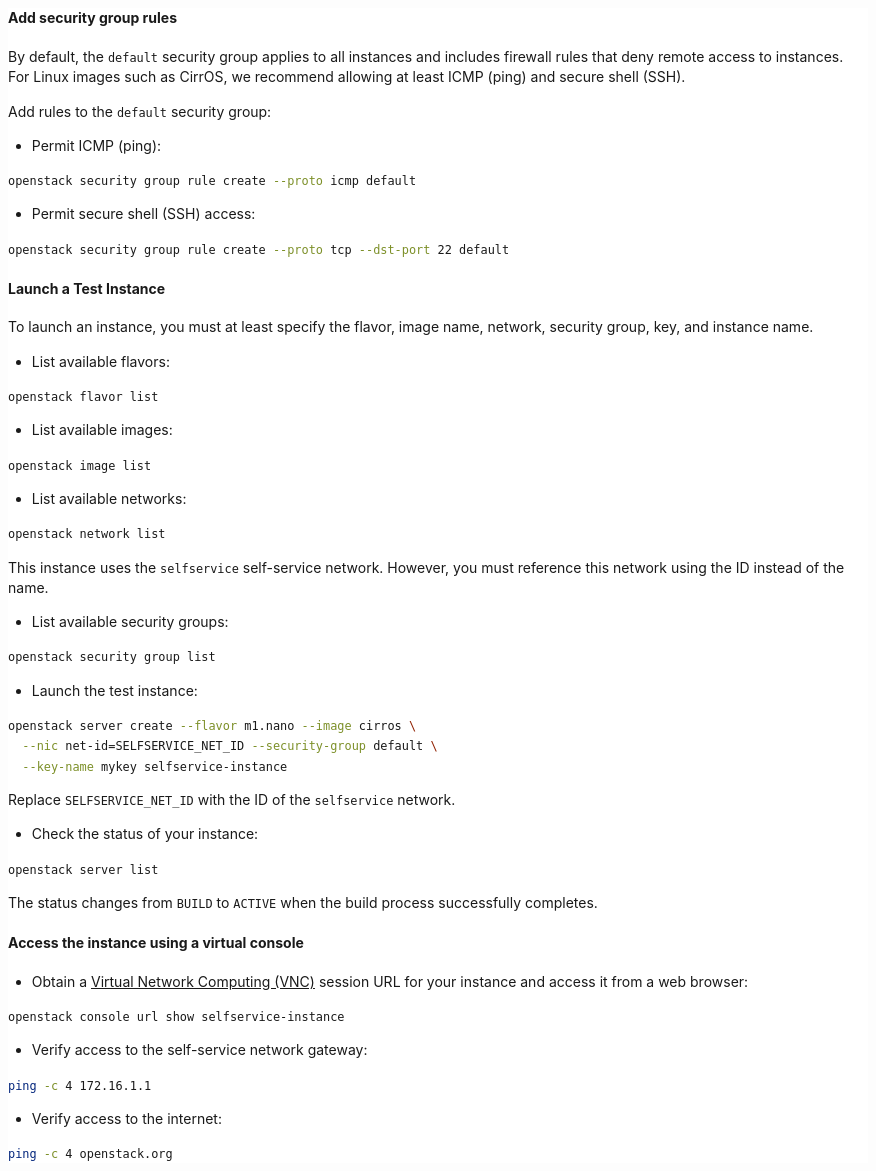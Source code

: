 #### Add security group rules
By default, the `default` security group applies to all instances and includes firewall rules that deny remote access to instances. For Linux images such as CirrOS, we recommend allowing at least ICMP (ping) and secure shell (SSH).

Add rules to the `default` security group:
- Permit ICMP (ping):
```bash
openstack security group rule create --proto icmp default
```

- Permit secure shell (SSH) access:
```bash
openstack security group rule create --proto tcp --dst-port 22 default
```

#### Launch a Test Instance
To launch an instance, you must at least specify the flavor, image name, network, security group, key, and instance name.
- List available flavors:
```bash
openstack flavor list
```

- List available images:
```bash
openstack image list
```

- List available networks:
```bash
openstack network list
```
This instance uses the `selfservice` self-service network. However, you must reference this network using the ID instead of the name.

- List available security groups:
```bash
openstack security group list
```

- Launch the test instance:
```bash
openstack server create --flavor m1.nano --image cirros \
  --nic net-id=SELFSERVICE_NET_ID --security-group default \
  --key-name mykey selfservice-instance
```
Replace `SELFSERVICE_NET_ID` with the ID of the `selfservice` network.

- Check the status of your instance:
```bash
openstack server list
```
The status changes from `BUILD` to `ACTIVE` when the build process successfully completes.

#### Access the instance using a virtual console
- Obtain a [Virtual Network Computing (VNC)](https://docs.openstack.org/install-guide/common/glossary.html#term-Virtual-Network-Computing-VNC) session URL for your instance and access it from a web browser:
```bash
openstack console url show selfservice-instance
```

- Verify access to the self-service network gateway:
```bash
ping -c 4 172.16.1.1
```

- Verify access to the internet:
```bash
ping -c 4 openstack.org
```